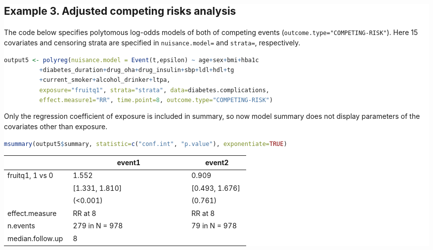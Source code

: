 ## Example 3. Adjusted competing risks analysis

The code below specifies polytomous log-odds models of both of competing
events (`outcome.type="COMPETING-RISK"`). Here 15 covariates and
censoring strata are specified in `nuisance.model=` and `strata=`,
respectively.

``` r
output5 <- polyreg(nuisance.model = Event(t,epsilon) ~ age+sex+bmi+hba1c
          +diabetes_duration+drug_oha+drug_insulin+sbp+ldl+hdl+tg
          +current_smoker+alcohol_drinker+ltpa, 
          exposure="fruitq1", strata="strata", data=diabetes.complications,
          effect.measure1="RR", time.point=8, outcome.type="COMPETING-RISK")
```

Only the regression coefficient of exposure is included in summary, so
now model summary does not display parameters of the covariates other
than exposure.

``` r
msummary(output5$summary, statistic=c("conf.int", "p.value"), exponentiate=TRUE)
```

<table style="width:97%;">
<colgroup>
<col style="width: 26%" />
<col style="width: 47%" />
<col style="width: 23%" />
</colgroup>
<thead>
<tr>
<th></th>
<th>event1</th>
<th>event2</th>
</tr>
</thead>
<tbody>
<tr>
<td>fruitq1, 1 vs 0</td>
<td>1.552</td>
<td>0.909</td>
</tr>
<tr>
<td></td>
<td>[1.331, 1.810]</td>
<td>[0.493, 1.676]</td>
</tr>
<tr>
<td></td>
<td>(&lt;0.001)</td>
<td>(0.761)</td>
</tr>
<tr>
<td>effect.measure</td>
<td>RR at 8</td>
<td>RR at 8</td>
</tr>
<tr>
<td>n.events</td>
<td>279 in N = 978</td>
<td>79 in N = 978</td>
</tr>
<tr>
<td>median.follow.up</td>
<td>8</td>